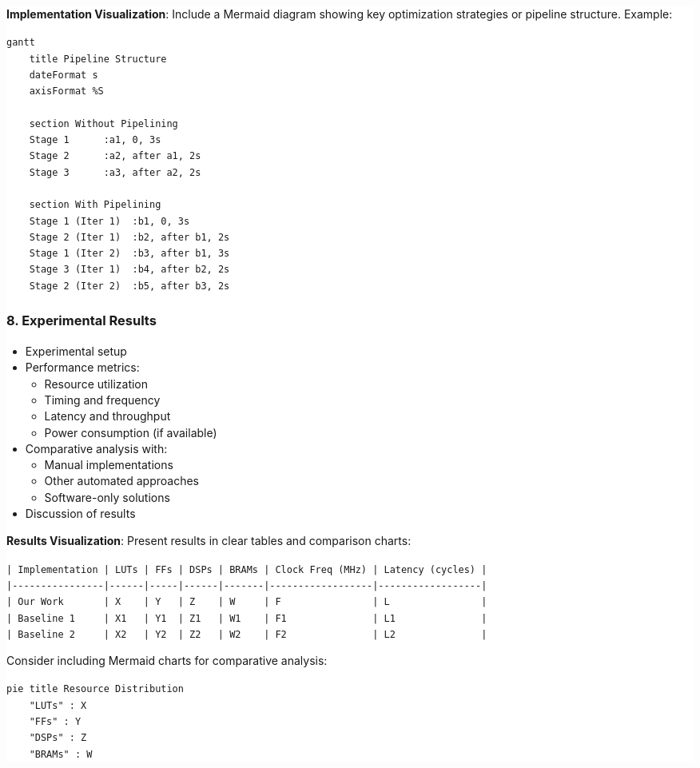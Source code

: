 **Implementation Visualization**: Include a Mermaid diagram showing key optimization strategies or pipeline structure. Example:

```mermaid
gantt
    title Pipeline Structure
    dateFormat s
    axisFormat %S
    
    section Without Pipelining
    Stage 1      :a1, 0, 3s
    Stage 2      :a2, after a1, 2s
    Stage 3      :a3, after a2, 2s
    
    section With Pipelining
    Stage 1 (Iter 1)  :b1, 0, 3s
    Stage 2 (Iter 1)  :b2, after b1, 2s
    Stage 1 (Iter 2)  :b3, after b1, 3s
    Stage 3 (Iter 1)  :b4, after b2, 2s
    Stage 2 (Iter 2)  :b5, after b3, 2s
```

### 8. Experimental Results
- Experimental setup
- Performance metrics:
  - Resource utilization
  - Timing and frequency
  - Latency and throughput
  - Power consumption (if available)
- Comparative analysis with:
  - Manual implementations
  - Other automated approaches
  - Software-only solutions
- Discussion of results

**Results Visualization**: Present results in clear tables and comparison charts:

```
| Implementation | LUTs | FFs | DSPs | BRAMs | Clock Freq (MHz) | Latency (cycles) |
|----------------|------|-----|------|-------|------------------|------------------|
| Our Work       | X    | Y   | Z    | W     | F                | L                |
| Baseline 1     | X1   | Y1  | Z1   | W1    | F1               | L1               |
| Baseline 2     | X2   | Y2  | Z2   | W2    | F2               | L2               |
```

Consider including Mermaid charts for comparative analysis:

```mermaid
pie title Resource Distribution
    "LUTs" : X
    "FFs" : Y
    "DSPs" : Z
    "BRAMs" : W
```
